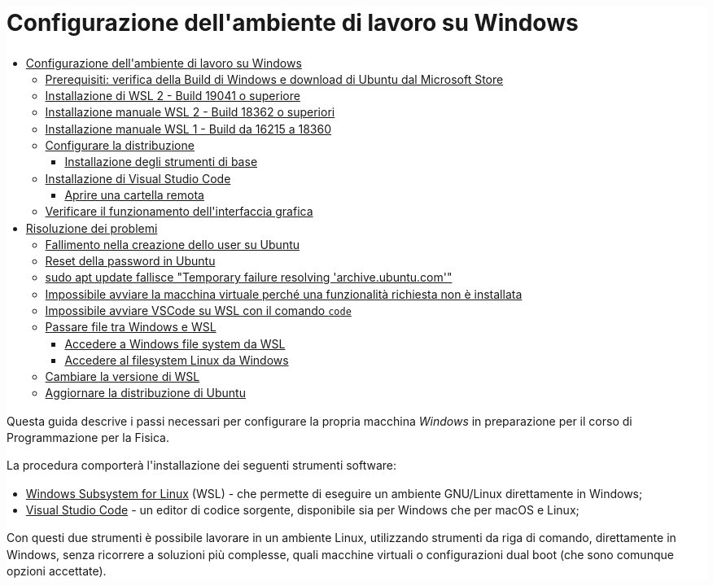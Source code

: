 # Configurazione dell'ambiente di lavoro su Windows

- [Configurazione dell'ambiente di lavoro su Windows](#configurazione-dellambiente-di-lavoro-su-windows)
  - [Prerequisiti: verifica della Build di Windows e download di Ubuntu dal Microsoft Store](#prerequisiti-verifica-della-build-di-windows-e-download-di-ubuntu-dal-microsoft-store)
  - [Installazione di WSL 2 - Build 19041 o superiore](#installazione-di-wsl-2---build-19041-o-superiore)
  - [Installazione manuale WSL 2 - Build 18362 o superiori](#installazione-manuale-wsl-2---build-18362-o-superiori)
  - [Installazione manuale WSL 1 - Build da 16215 a 18360](#installazione-manuale-wsl-1---build-da-16215-a-18360)
  - [Configurare la distribuzione](#configurare-la-distribuzione)
    - [Installazione degli strumenti di base](#installazione-degli-strumenti-di-base)
  - [Installazione di Visual Studio Code](#installazione-di-visual-studio-code)
    - [Aprire una cartella remota](#aprire-una-cartella-remota)
  - [Verificare il funzionamento dell'interfaccia grafica](#verificare-il-funzionamento-dellinterfaccia-grafica)
- [Risoluzione dei problemi](#risoluzione-dei-problemi)
  - [Fallimento nella creazione dello user su Ubuntu](#fallimento-nella-creazione-dello-user-su-ubuntu)
  - [Reset della password in Ubuntu](#reset-della-password-in-ubuntu)
  - [sudo apt update fallisce "Temporary failure resolving 'archive.ubuntu.com'"](#sudo-apt-update-fallisce-temporary-failure-resolving-archiveubuntucom)
  - [Impossibile avviare la macchina virtuale perché una funzionalità richiesta non è installata](#impossibile-avviare-la-macchina-virtuale-perché-una-funzionalità-richiesta-non-è-installata)
  - [Impossibile avviare VSCode su WSL con il comando `code`](#impossibile-avviare-vscode-su-wsl-con-il-comando-code)
  - [Passare file tra Windows e WSL](#passare-file-tra-windows-e-wsl)
    - [Accedere a Windows file system da WSL](#accedere-a-windows-file-system-da-wsl)
    - [Accedere al filesystem Linux da Windows](#accedere-al-filesystem-linux-da-windows)
  - [Cambiare la versione di WSL](#cambiare-la-versione-di-wsl)
  - [Aggiornare la distribuzione di Ubuntu](#aggiornare-la-distribuzione-di-ubuntu)

Questa guida descrive i passi necessari per configurare la propria macchina _Windows_ in preparazione per il corso di
Programmazione per la Fisica.

La procedura comporterà l'installazione dei seguenti strumenti software:

- [Windows Subsystem for Linux](https://docs.microsoft.com/it-it/windows/wsl/) (WSL) - che permette di eseguire un
  ambiente GNU/Linux direttamente in Windows;
- [Visual Studio Code](https://code.visualstudio.com/) - un editor di codice sorgente, disponibile sia per Windows che
  per macOS e Linux;

Con questi due strumenti è possibile lavorare in un ambiente Linux, utilizzando strumenti da riga di comando,
direttamente in Windows, senza ricorrere a soluzioni più complesse, quali macchine virtuali o configurazioni dual boot
(che sono comunque opzioni accettate).
